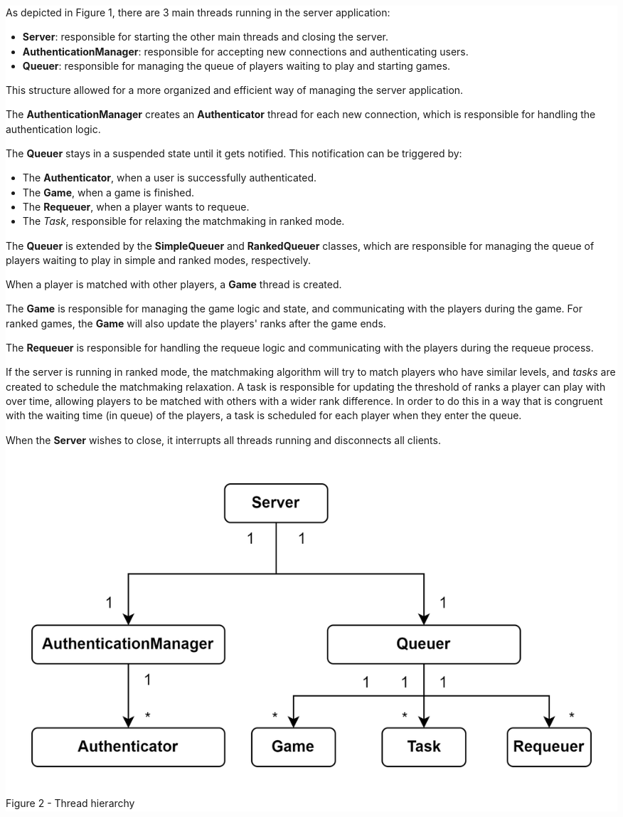 As depicted in Figure 1, there are 3 main threads running in the server application:
- **Server**: responsible for starting the other main threads and closing the server.
- **AuthenticationManager**: responsible for accepting new connections and authenticating users.
- **Queuer**: responsible for managing the queue of players waiting to play and starting games.

This structure allowed for a more organized and efficient way of managing the server application.

The **AuthenticationManager** creates an **Authenticator** thread for each new connection, which is responsible for handling the authentication logic.

The **Queuer** stays in a suspended state until it gets notified. This notification can be triggered by:
- The **Authenticator**, when a user is successfully authenticated.
- The **Game**, when a game is finished.
- The **Requeuer**, when a player wants to requeue.
- The *Task*, responsible for relaxing the matchmaking in ranked mode.

The **Queuer** is extended by the **SimpleQueuer** and **RankedQueuer** classes, which are responsible for managing the queue of players waiting to play in simple and ranked modes, respectively.

When a player is matched with other players, a **Game** thread is created.

The **Game** is responsible for managing the game logic and state, and communicating with the players during the game. For ranked games, the **Game** will also update the players' ranks after the game ends.

The **Requeuer** is responsible for handling the requeue logic and communicating with the players during the requeue process.

If the server is running in ranked mode, the matchmaking algorithm will try to match players who have similar levels, and *tasks* are created to schedule the matchmaking relaxation. A task is responsible for updating the threshold of ranks a player can play with over time, allowing players to be matched with others with a wider rank difference. In order to do this in a way that is congruent with the waiting time (in queue) of the players, a task is scheduled for each player when they enter the queue.

When the **Server** wishes to close, it interrupts all threads running and disconnects all clients.

![Hierarchy](./docs/images/Hierarchy.png)
Figure 2 - Thread hierarchy
